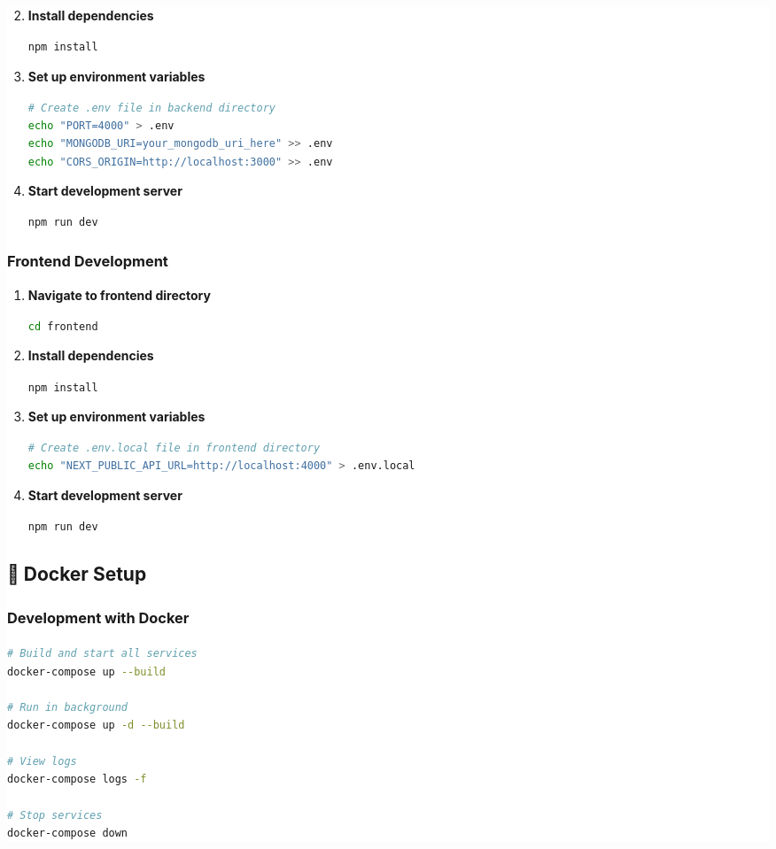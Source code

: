 2. **Install dependencies**
   ```bash
   npm install
   ```

3. **Set up environment variables**
   ```bash
   # Create .env file in backend directory
   echo "PORT=4000" > .env
   echo "MONGODB_URI=your_mongodb_uri_here" >> .env
   echo "CORS_ORIGIN=http://localhost:3000" >> .env
   ```

4. **Start development server**
   ```bash
   npm run dev
   ```

### Frontend Development

1. **Navigate to frontend directory**
   ```bash
   cd frontend
   ```

2. **Install dependencies**
   ```bash
   npm install
   ```

3. **Set up environment variables**
   ```bash
   # Create .env.local file in frontend directory
   echo "NEXT_PUBLIC_API_URL=http://localhost:4000" > .env.local
   ```

4. **Start development server**
   ```bash
   npm run dev
   ```

## 🐳 Docker Setup

### Development with Docker

```bash
# Build and start all services
docker-compose up --build

# Run in background
docker-compose up -d --build

# View logs
docker-compose logs -f

# Stop services
docker-compose down
```
